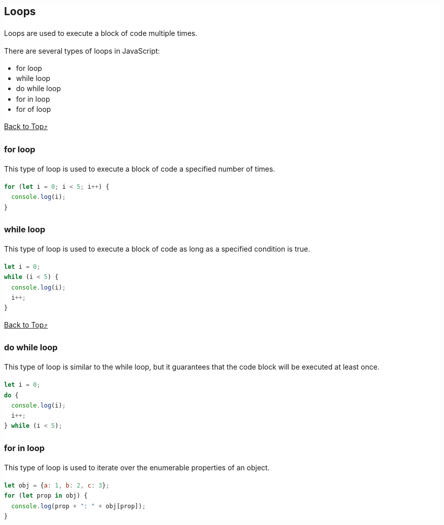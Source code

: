 ## Loops

Loops are used to execute a block of code multiple times.

There are several types of loops in JavaScript:

- for loop
- while loop
- do while loop
- for in loop
- for of loop

[Back to Top⤴️](#table-of-contents)

### for loop

This type of loop is used to execute a block of code a specified number of times.

```javascript
for (let i = 0; i < 5; i++) {
  console.log(i);
}
```

### while loop

This type of loop is used to execute a block of code as long as a specified condition is true.

```javascript
let i = 0;
while (i < 5) {
  console.log(i);
  i++;
}
```

[Back to Top⤴️](#table-of-contents)

### do while loop

This type of loop is similar to the while loop, but it guarantees that the code block will be executed at least once.

```javascript
let i = 0;
do {
  console.log(i);
  i++;
} while (i < 5);
```

### for in loop

This type of loop is used to iterate over the enumerable properties of an object.

```javascript
let obj = {a: 1, b: 2, c: 3};
for (let prop in obj) {
  console.log(prop + ": " + obj[prop]);
}
```


  [Symbol("firstName")]: "Manthan",
  [Symbol("lastName")]: "Ank",
